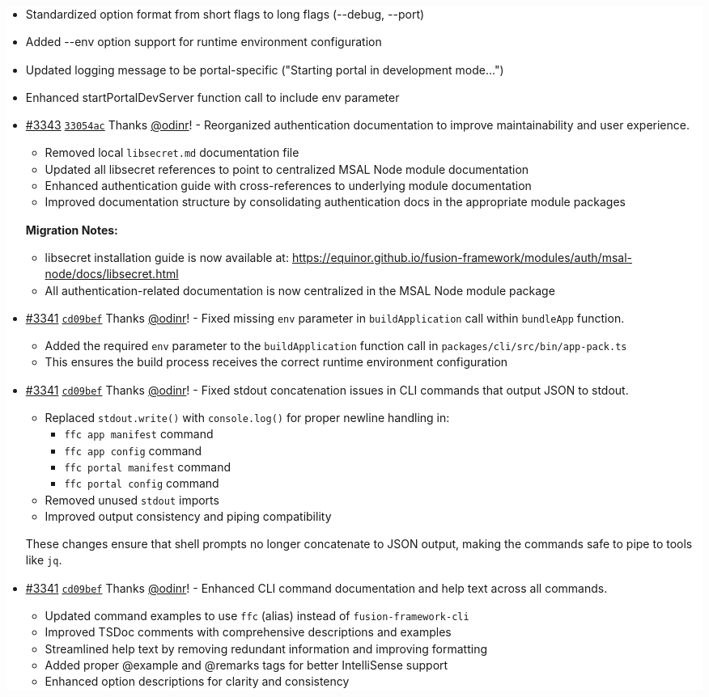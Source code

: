   - Standardized option format from short flags to long flags (--debug, --port)
  - Added --env option support for runtime environment configuration
  - Updated logging message to be portal-specific ("Starting portal in development mode...")
  - Enhanced startPortalDevServer function call to include env parameter

- [#3343](https://github.com/equinor/fusion-framework/pull/3343) [`33054ac`](https://github.com/equinor/fusion-framework/commit/33054ac27b309e9d0301dd1f1d63639dac27f00b) Thanks [@odinr](https://github.com/odinr)! - Reorganized authentication documentation to improve maintainability and user experience.

  - Removed local `libsecret.md` documentation file
  - Updated all libsecret references to point to centralized MSAL Node module documentation
  - Enhanced authentication guide with cross-references to underlying module documentation
  - Improved documentation structure by consolidating authentication docs in the appropriate module packages

  **Migration Notes:**

  - libsecret installation guide is now available at: https://equinor.github.io/fusion-framework/modules/auth/msal-node/docs/libsecret.html
  - All authentication-related documentation is now centralized in the MSAL Node module package

- [#3341](https://github.com/equinor/fusion-framework/pull/3341) [`cd09bef`](https://github.com/equinor/fusion-framework/commit/cd09befcdab4162a38d4dfd14f280ce228ea97d9) Thanks [@odinr](https://github.com/odinr)! - Fixed missing `env` parameter in `buildApplication` call within `bundleApp` function.

  - Added the required `env` parameter to the `buildApplication` function call in `packages/cli/src/bin/app-pack.ts`
  - This ensures the build process receives the correct runtime environment configuration

- [#3341](https://github.com/equinor/fusion-framework/pull/3341) [`cd09bef`](https://github.com/equinor/fusion-framework/commit/cd09befcdab4162a38d4dfd14f280ce228ea97d9) Thanks [@odinr](https://github.com/odinr)! - Fixed stdout concatenation issues in CLI commands that output JSON to stdout.

  - Replaced `stdout.write()` with `console.log()` for proper newline handling in:
    - `ffc app manifest` command
    - `ffc app config` command
    - `ffc portal manifest` command
    - `ffc portal config` command
  - Removed unused `stdout` imports
  - Improved output consistency and piping compatibility

  These changes ensure that shell prompts no longer concatenate to JSON output, making the commands safe to pipe to tools like `jq`.

- [#3341](https://github.com/equinor/fusion-framework/pull/3341) [`cd09bef`](https://github.com/equinor/fusion-framework/commit/cd09befcdab4162a38d4dfd14f280ce228ea97d9) Thanks [@odinr](https://github.com/odinr)! - Enhanced CLI command documentation and help text across all commands.

  - Updated command examples to use `ffc` (alias) instead of `fusion-framework-cli`
  - Improved TSDoc comments with comprehensive descriptions and examples
  - Streamlined help text by removing redundant information and improving formatting
  - Added proper @example and @remarks tags for better IntelliSense support
  - Enhanced option descriptions for clarity and consistency
